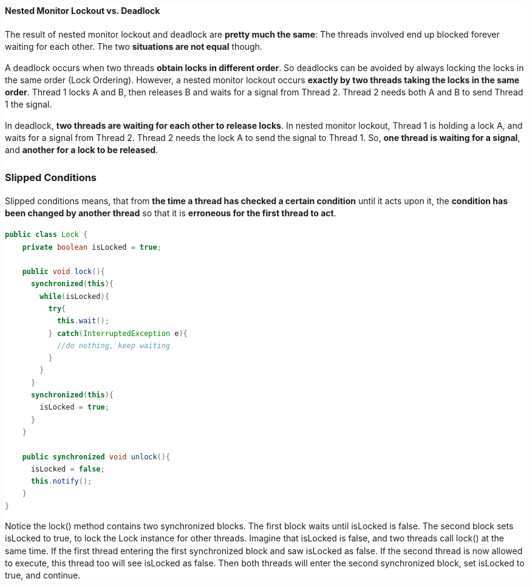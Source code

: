 #### Nested Monitor Lockout vs. Deadlock

The result of nested monitor lockout and deadlock are **pretty much the same**: The threads involved end up blocked forever waiting for each other. The two **situations are not equal** though. 

A deadlock occurs when two threads **obtain locks in different order**. So deadlocks can be avoided by always locking the locks in the same order (Lock Ordering). However, a nested monitor lockout occurs **exactly by two threads taking the locks in the same order**. Thread 1 locks A and B, then releases B and waits for a signal from Thread 2. Thread 2 needs both A and B to send Thread 1 the signal. 

In deadlock, **two threads are waiting for each other to release locks**. In nested monitor lockout, Thread 1 is holding a lock A, and waits for a signal from Thread 2. Thread 2 needs the lock A to send the signal to Thread 1. So, **one thread is waiting for a signal**, and **another for a lock to be released**.

### Slipped Conditions

Slipped conditions means, that from **the time a thread has checked a certain condition** until it acts upon it, the **condition has been changed by another thread** so that it is **erroneous for the first thread to act**. 

```java
public class Lock {
    private boolean isLocked = true;

    public void lock(){
      synchronized(this){
        while(isLocked){
          try{
            this.wait();
          } catch(InterruptedException e){
            //do nothing, keep waiting
          }
        }
      }
      synchronized(this){
        isLocked = true;
      }
    }
    
    public synchronized void unlock(){
      isLocked = false;
      this.notify();
    }
}
```


Notice the lock() method contains two synchronized blocks. The first block waits until isLocked is false. The second block sets isLocked to true, to lock the Lock instance for other threads. Imagine that isLocked is false, and two threads call lock() at the same time. If the first thread entering the first synchronized block and saw isLocked as false. If the second thread is now allowed to execute, this thread too will see isLocked as false. Then both threads will enter the second synchronized block, set isLocked to true, and continue.
